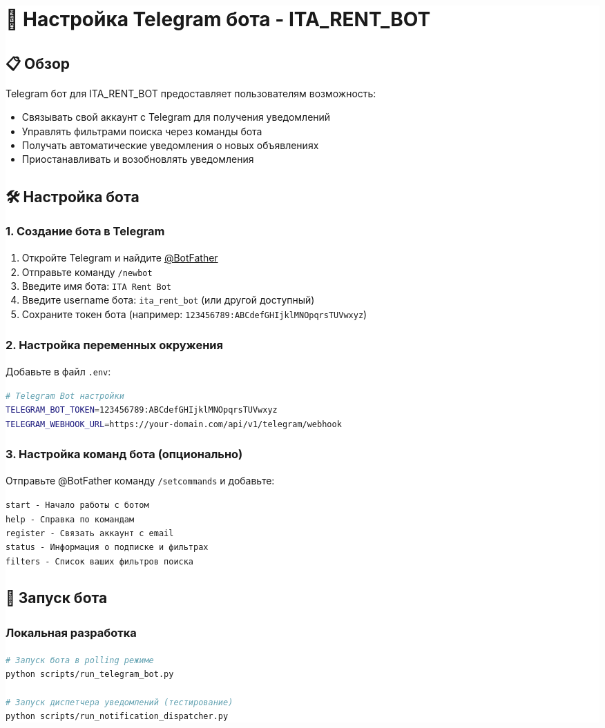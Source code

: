# 🤖 Настройка Telegram бота - ITA_RENT_BOT

## 📋 Обзор

Telegram бот для ITA_RENT_BOT предоставляет пользователям возможность:

- Связывать свой аккаунт с Telegram для получения уведомлений
- Управлять фильтрами поиска через команды бота
- Получать автоматические уведомления о новых объявлениях
- Приостанавливать и возобновлять уведомления

## 🛠️ Настройка бота

### 1. Создание бота в Telegram

1. Откройте Telegram и найдите [@BotFather](https://t.me/BotFather)
2. Отправьте команду `/newbot`
3. Введите имя бота: `ITA Rent Bot`
4. Введите username бота: `ita_rent_bot` (или другой доступный)
5. Сохраните токен бота (например: `123456789:ABCdefGHIjklMNOpqrsTUVwxyz`)

### 2. Настройка переменных окружения

Добавьте в файл `.env`:

```bash
# Telegram Bot настройки
TELEGRAM_BOT_TOKEN=123456789:ABCdefGHIjklMNOpqrsTUVwxyz
TELEGRAM_WEBHOOK_URL=https://your-domain.com/api/v1/telegram/webhook
```

### 3. Настройка команд бота (опционально)

Отправьте @BotFather команду `/setcommands` и добавьте:

```
start - Начало работы с ботом
help - Справка по командам
register - Связать аккаунт с email
status - Информация о подписке и фильтрах
filters - Список ваших фильтров поиска
```

## 🚀 Запуск бота

### Локальная разработка

```bash
# Запуск бота в polling режиме
python scripts/run_telegram_bot.py

# Запуск диспетчера уведомлений (тестирование)
python scripts/run_notification_dispatcher.py
```
